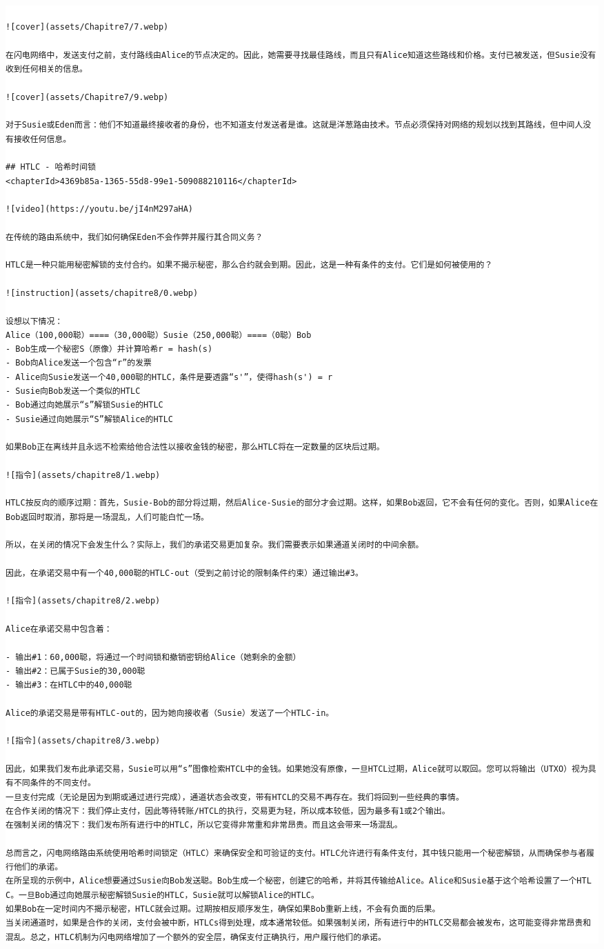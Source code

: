 ```

![cover](assets/Chapitre7/7.webp)

在闪电网络中，发送支付之前，支付路线由Alice的节点决定的。因此，她需要寻找最佳路线，而且只有Alice知道这些路线和价格。支付已被发送，但Susie没有收到任何相关的信息。

![cover](assets/Chapitre7/9.webp)

对于Susie或Eden而言：他们不知道最终接收者的身份，也不知道支付发送者是谁。这就是洋葱路由技术。节点必须保持对网络的规划以找到其路线，但中间人没有接收任何信息。

## HTLC - 哈希时间锁
<chapterId>4369b85a-1365-55d8-99e1-509088210116</chapterId>

![video](https://youtu.be/jI4nM297aHA)

在传统的路由系统中，我们如何确保Eden不会作弊并履行其合同义务？

HTLC是一种只能用秘密解锁的支付合约。如果不揭示秘密，那么合约就会到期。因此，这是一种有条件的支付。它们是如何被使用的？

![instruction](assets/chapitre8/0.webp)

设想以下情况：
Alice（100,000聪）====（30,000聪）Susie（250,000聪）====（0聪）Bob
- Bob生成一个秘密S（原像）并计算哈希r = hash(s)
- Bob向Alice发送一个包含“r”的发票
- Alice向Susie发送一个40,000聪的HTLC，条件是要透露“s'”，使得hash(s') = r
- Susie向Bob发送一个类似的HTLC
- Bob通过向她展示“s”解锁Susie的HTLC
- Susie通过向她展示“S”解锁Alice的HTLC

如果Bob正在离线并且永远不检索给他合法性以接收金钱的秘密，那么HTLC将在一定数量的区块后过期。

![指令](assets/chapitre8/1.webp)

HTLC按反向的顺序过期：首先，Susie-Bob的部分将过期，然后Alice-Susie的部分才会过期。这样，如果Bob返回，它不会有任何的变化。否则，如果Alice在Bob返回时取消，那将是一场混乱，人们可能白忙一场。

所以，在关闭的情况下会发生什么？实际上，我们的承诺交易更加复杂。我们需要表示如果通道关闭时的中间余额。

因此，在承诺交易中有一个40,000聪的HTLC-out（受到之前讨论的限制条件约束）通过输出#3。

![指令](assets/chapitre8/2.webp)

Alice在承诺交易中包含着：

- 输出#1：60,000聪，将通过一个时间锁和撤销密钥给Alice（她剩余的金额）
- 输出#2：已属于Susie的30,000聪
- 输出#3：在HTLC中的40,000聪

Alice的承诺交易是带有HTLC-out的，因为她向接收者（Susie）发送了一个HTLC-in。

![指令](assets/chapitre8/3.webp)

因此，如果我们发布此承诺交易，Susie可以用“s”图像检索HTCL中的金钱。如果她没有原像，一旦HTCL过期，Alice就可以取回。您可以将输出（UTXO）视为具有不同条件的不同支付。
一旦支付完成（无论是因为到期或通过进行完成），通道状态会改变，带有HTCL的交易不再存在。我们将回到一些经典的事情。
在合作关闭的情况下：我们停止支付，因此等待转账/HTCL的执行，交易更为轻，所以成本较低，因为最多有1或2个输出。
在强制关闭的情况下：我们发布所有进行中的HTLC，所以它变得非常重和非常昂贵。而且这会带来一场混乱。

总而言之，闪电网络路由系统使用哈希时间锁定（HTLC）来确保安全和可验证的支付。HTLC允许进行有条件支付，其中钱只能用一个秘密解锁，从而确保参与者履行他们的承诺。
在所呈现的示例中，Alice想要通过Susie向Bob发送聪。Bob生成一个秘密，创建它的哈希，并将其传输给Alice。Alice和Susie基于这个哈希设置了一个HTLC。一旦Bob通过向她展示秘密解锁Susie的HTLC，Susie就可以解锁Alice的HTLC。
如果Bob在一定时间内不揭示秘密，HTLC就会过期。过期按相反顺序发生，确保如果Bob重新上线，不会有负面的后果。
当关闭通道时，如果是合作的关闭，支付会被中断，HTLCs得到处理，成本通常较低。如果强制关闭，所有进行中的HTLC交易都会被发布，这可能变得非常昂贵和混乱。总之，HTLC机制为闪电网络增加了一个额外的安全层，确保支付正确执行，用户履行他们的承诺。
```